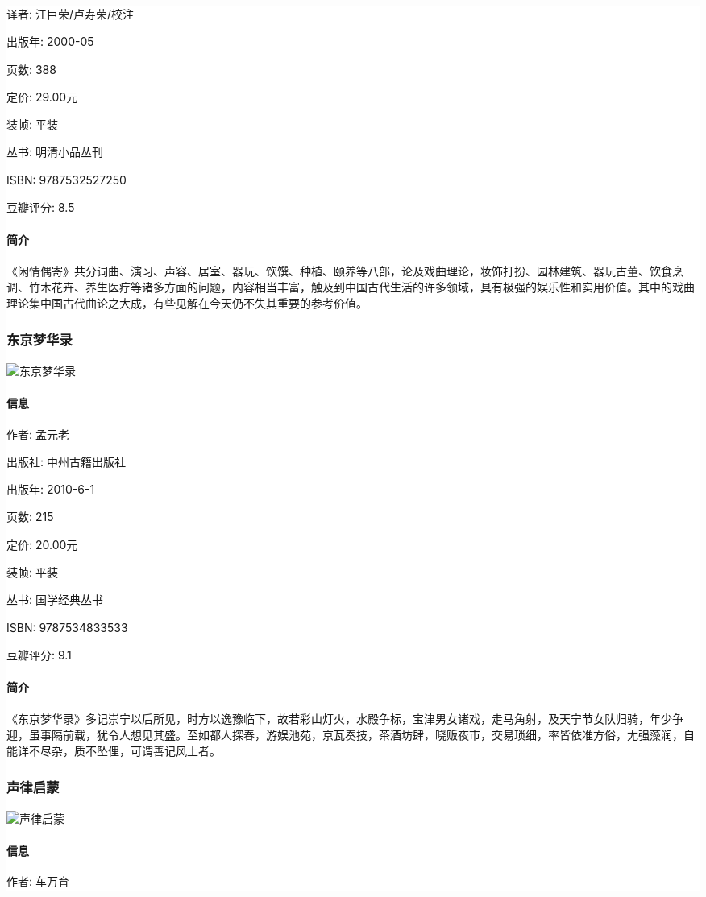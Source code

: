 译者: 江巨荣/卢寿荣/校注 

出版年: 2000-05 

页数: 388 

定价: 29.00元 

装帧: 平装 

丛书: 明清小品丛刊 

ISBN: 9787532527250

豆瓣评分: 8.5

#### 简介

《闲情偶寄》共分词曲、演习、声容、居室、器玩、饮馔、种植、颐养等八部，论及戏曲理论，妆饰打扮、园林建筑、器玩古董、饮食烹调、竹木花卉、养生医疗等诸多方面的问题，内容相当丰富，触及到中国古代生活的许多领域，具有极强的娱乐性和实用价值。其中的戏曲理论集中国古代曲论之大成，有些见解在今天仍不失其重要的参考价值。



### 东京梦华录

![东京梦华录](https://img1.doubanio.com/view/subject/l/public/s4550508.jpg)

#### 信息

作者: 孟元老 

出版社: 中州古籍出版社 

出版年: 2010-6-1 

页数: 215 

定价: 20.00元 

装帧: 平装 

丛书: 国学经典丛书 

ISBN: 9787534833533

豆瓣评分: 9.1

#### 简介

《东京梦华录》多记崇宁以后所见，时方以逸豫临下，故若彩山灯火，水殿争标，宝津男女诸戏，走马角射，及天宁节女队归骑，年少争迎，虽事隔前载，犹令人想见其盛。至如都人探春，游娱池苑，京瓦奏技，茶酒坊肆，晓贩夜市，交易琐细，率皆依准方俗，尢强藻润，自能详不尽杂，质不坠俚，可谓善记风土者。



### 声律启蒙

![声律启蒙](https://img3.doubanio.com/view/subject/l/public/s6627716.jpg)

#### 信息

作者: 车万育 
